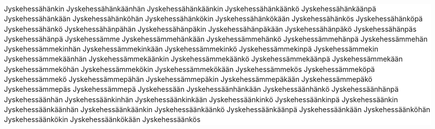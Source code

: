 Jyskehessähänkin
Jyskehessähänkäänhän
Jyskehessähänkäänkin
Jyskehessähänkäänkö
Jyskehessähänkäänpä
Jyskehessähänkään
Jyskehessähänköhän
Jyskehessähänkökin
Jyskehessähänkökään
Jyskehessähänkös
Jyskehessähänköpä
Jyskehessähänkö
Jyskehessähänpähän
Jyskehessähänpäkin
Jyskehessähänpäkään
Jyskehessähänpäkö
Jyskehessähänpäs
Jyskehessähänpä
Jyskehessämme
Jyskehessämmehänkään
Jyskehessämmehänkö
Jyskehessämmehänpä
Jyskehessämmehän
Jyskehessämmekinhän
Jyskehessämmekinkään
Jyskehessämmekinkö
Jyskehessämmekinpä
Jyskehessämmekin
Jyskehessämmekäänhän
Jyskehessämmekäänkin
Jyskehessämmekäänkö
Jyskehessämmekäänpä
Jyskehessämmekään
Jyskehessämmeköhän
Jyskehessämmekökin
Jyskehessämmekökään
Jyskehessämmekös
Jyskehessämmeköpä
Jyskehessämmekö
Jyskehessämmepähän
Jyskehessämmepäkin
Jyskehessämmepäkään
Jyskehessämmepäkö
Jyskehessämmepäs
Jyskehessämmepä
Jyskehessään
Jyskehessäänhänkään
Jyskehessäänhänkö
Jyskehessäänhänpä
Jyskehessäänhän
Jyskehessäänkinhän
Jyskehessäänkinkään
Jyskehessäänkinkö
Jyskehessäänkinpä
Jyskehessäänkin
Jyskehessäänkäänhän
Jyskehessäänkäänkin
Jyskehessäänkäänkö
Jyskehessäänkäänpä
Jyskehessäänkään
Jyskehessäänköhän
Jyskehessäänkökin
Jyskehessäänkökään
Jyskehessäänkös